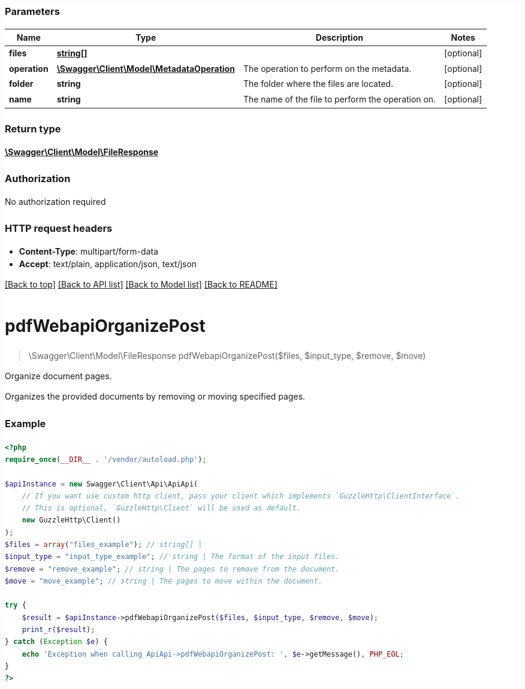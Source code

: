 ### Parameters

Name | Type | Description  | Notes
------------- | ------------- | ------------- | -------------
 **files** | [**string[]**](../Model/string.md)|  | [optional]
 **operation** | [**\Swagger\Client\Model\MetadataOperation**](../Model/.md)| The operation to perform on the metadata. | [optional]
 **folder** | **string**| The folder where the files are located. | [optional]
 **name** | **string**| The name of the file to perform the operation on. | [optional]

### Return type

[**\Swagger\Client\Model\FileResponse**](../Model/FileResponse.md)

### Authorization

No authorization required

### HTTP request headers

 - **Content-Type**: multipart/form-data
 - **Accept**: text/plain, application/json, text/json

[[Back to top]](#) [[Back to API list]](../../README.md#documentation-for-api-endpoints) [[Back to Model list]](../../README.md#documentation-for-models) [[Back to README]](../../README.md)

# **pdfWebapiOrganizePost**
> \Swagger\Client\Model\FileResponse pdfWebapiOrganizePost($files, $input_type, $remove, $move)

Organize document pages.

Organizes the provided documents by removing or moving specified pages.

### Example
```php
<?php
require_once(__DIR__ . '/vendor/autoload.php');

$apiInstance = new Swagger\Client\Api\ApiApi(
    // If you want use custom http client, pass your client which implements `GuzzleHttp\ClientInterface`.
    // This is optional, `GuzzleHttp\Client` will be used as default.
    new GuzzleHttp\Client()
);
$files = array("files_example"); // string[] | 
$input_type = "input_type_example"; // string | The format of the input files.
$remove = "remove_example"; // string | The pages to remove from the document.
$move = "move_example"; // string | The pages to move within the document.

try {
    $result = $apiInstance->pdfWebapiOrganizePost($files, $input_type, $remove, $move);
    print_r($result);
} catch (Exception $e) {
    echo 'Exception when calling ApiApi->pdfWebapiOrganizePost: ', $e->getMessage(), PHP_EOL;
}
?>
```
